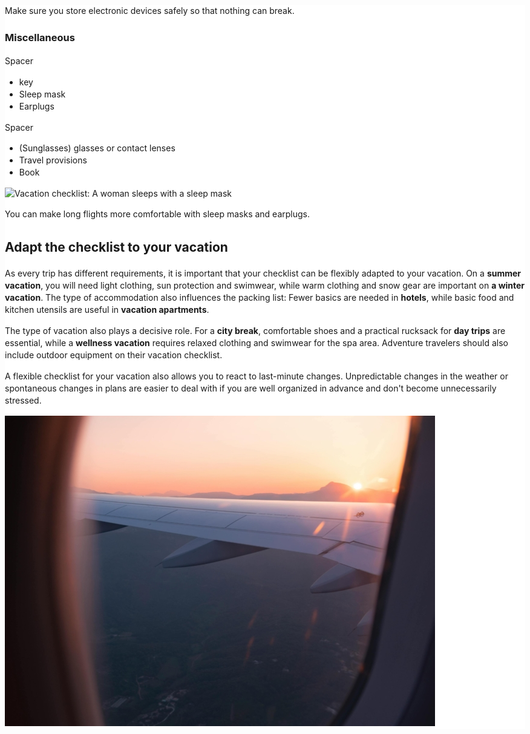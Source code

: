 
Make sure you store electronic devices safely so that nothing can break.

### Miscellaneous

Spacer

- key
- Sleep mask
- Earplugs

Spacer

- (Sunglasses) glasses or contact lenses
- Travel provisions
- Book

![Vacation checklist: A woman sleeps with a sleep mask](images/pexels-cottonbro-6863349-711x512.jpg)

You can make long flights more comfortable with sleep masks and earplugs.

## Adapt the checklist to your vacation

As every trip has different requirements, it is important that your checklist can be flexibly adapted to your vacation. On a **summer vacation**, you will need light clothing, sun protection and swimwear, while warm clothing and snow gear are important on **a winter vacation**. The type of accommodation also influences the packing list: Fewer basics are needed in **hotels**, while basic food and kitchen utensils are useful in **vacation apartments**.

The type of vacation also plays a decisive role. For a **city break**, comfortable shoes and a practical rucksack for **day trips** are essential, while a **wellness vacation** requires relaxed clothing and swimwear for the spa area. Adventure travelers should also include outdoor equipment on their vacation checklist.

A flexible checklist for your vacation also allows you to react to last-minute changes. Unpredictable changes in the weather or spontaneous changes in plans are easier to deal with if you are well organized in advance and don't become unnecessarily stressed.

![Vacation checklist: View of a sunset from an airplane](images/pexels-stefanstefancik-127905-711x513.jpg)
